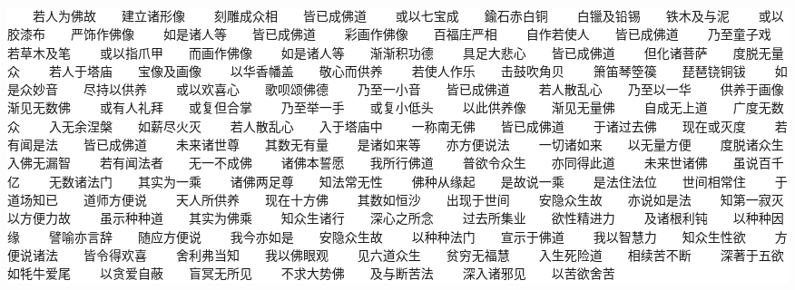 　　若人为佛故　　建立诸形像
　　刻雕成众相　　皆已成佛道
　　或以七宝成　　鍮石赤白铜
　　白镴及铅锡　　铁木及与泥
　　或以胶漆布　　严饰作佛像
　　如是诸人等　　皆已成佛道
　　彩画作佛像　　百福庄严相
　　自作若使人　　皆已成佛道
　　乃至童子戏　　若草木及笔
　　或以指爪甲　　而画作佛像
　　如是诸人等　　渐渐积功德
　　具足大悲心　　皆已成佛道
　　但化诸菩萨　　度脱无量众
　　若人于塔庙　　宝像及画像
　　以华香幡盖　　敬心而供养
　　若使人作乐　　击鼓吹角贝
　　箫笛琴箜篌　　琵琶铙铜钹
　　如是众妙音　　尽持以供养
　　或以欢喜心　　歌呗颂佛德
　　乃至一小音　　皆已成佛道
　　若人散乱心　　乃至以一华
　　供养于画像　　渐见无数佛
　　或有人礼拜　　或复但合掌
　　乃至举一手　　或复小低头
　　以此供养像　　渐见无量佛
　　自成无上道　　广度无数众
　　入无余涅槃　　如薪尽火灭
　　若人散乱心　　入于塔庙中
　　一称南无佛　　皆已成佛道
　　于诸过去佛　　现在或灭度
　　若有闻是法　　皆已成佛道
　　未来诸世尊　　其数无有量
　　是诸如来等　　亦方便说法
　　一切诸如来　　以无量方便
　　度脱诸众生　　入佛无漏智
　　若有闻法者　　无一不成佛
　　诸佛本誓愿　　我所行佛道
　　普欲令众生　　亦同得此道
　　未来世诸佛　　虽说百千亿
　　无数诸法门　　其实为一乘
　　诸佛两足尊　　知法常无性
　　佛种从缘起　　是故说一乘
　　是法住法位　　世间相常住
　　于道场知已　　道师方便说
　　天人所供养　　现在十方佛
　　其数如恒沙　　出现于世间
　　安隐众生故　　亦说如是法
　　知第一寂灭　　以方便力故
　　虽示种种道　　其实为佛乘
　　知众生诸行　　深心之所念
　　过去所集业　　欲性精进力
　　及诸根利钝　　以种种因缘
　　譬喻亦言辞　　随应方便说
　　我今亦如是　　安隐众生故
　　以种种法门　　宣示于佛道
　　我以智慧力　　知众生性欲
　　方便说诸法　　皆令得欢喜
　　舍利弗当知　　我以佛眼观
　　见六道众生　　贫穷无福慧
　　入生死险道　　相续苦不断
　　深著于五欲　　如牦牛爱尾
　　以贪爱自蔽　　盲冥无所见
　　不求大势佛　　及与断苦法
　　深入诸邪见　　以苦欲舍苦